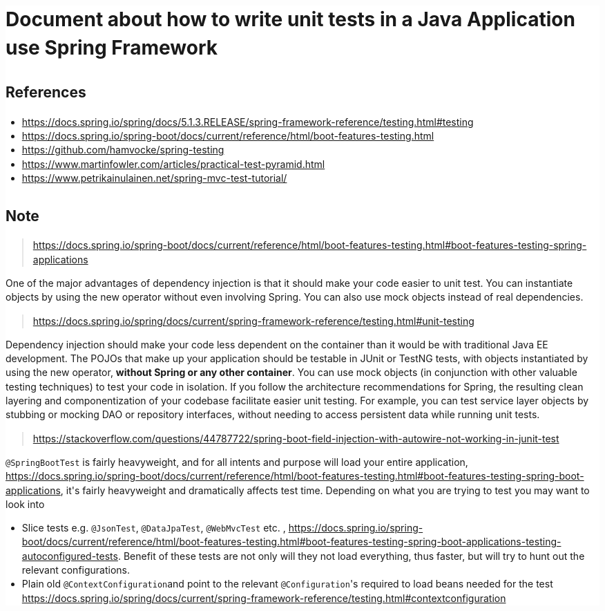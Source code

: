 # Document about how to write unit tests in a Java Application use Spring Framework

## References

- https://docs.spring.io/spring/docs/5.1.3.RELEASE/spring-framework-reference/testing.html#testing
- https://docs.spring.io/spring-boot/docs/current/reference/html/boot-features-testing.html
- https://github.com/hamvocke/spring-testing
- https://www.martinfowler.com/articles/practical-test-pyramid.html
- https://www.petrikainulainen.net/spring-mvc-test-tutorial/


## Note

> https://docs.spring.io/spring-boot/docs/current/reference/html/boot-features-testing.html#boot-features-testing-spring-applications

One of the major advantages of dependency injection is that it should make your code easier to unit test. 
You can instantiate objects by using the new operator without even involving Spring. 
You can also use mock objects instead of real dependencies.

> https://docs.spring.io/spring/docs/current/spring-framework-reference/testing.html#unit-testing

Dependency injection should make your code less dependent on the container than it would be with traditional Java EE development. 
The POJOs that make up your application should be testable in JUnit or TestNG tests, with objects instantiated by using the new operator, 
**without Spring or any other container**. 
You can use mock objects (in conjunction with other valuable testing techniques) to test your code in isolation. 
If you follow the architecture recommendations for Spring, the resulting clean layering and componentization of your codebase facilitate easier unit testing. 
For example, you can test service layer objects by stubbing or mocking DAO or repository interfaces, 
without needing to access persistent data while running unit tests.

> https://stackoverflow.com/questions/44787722/spring-boot-field-injection-with-autowire-not-working-in-junit-test


`@SpringBootTest` is fairly heavyweight, and for all intents and purpose will load your entire application, 
https://docs.spring.io/spring-boot/docs/current/reference/html/boot-features-testing.html#boot-features-testing-spring-boot-applications, 
it's fairly heavyweight and dramatically affects test time. Depending on what you are trying to test you may want to look into 

 - Slice tests e.g. `@JsonTest`, `@DataJpaTest`, `@WebMvcTest` etc. , 
 https://docs.spring.io/spring-boot/docs/current/reference/html/boot-features-testing.html#boot-features-testing-spring-boot-applications-testing-autoconfigured-tests.
 Benefit of these tests are not only will they not load everything, thus faster, but will try to hunt out the relevant configurations.
 - Plain old `@ContextConfiguration`and point to the relevant `@Configuration`'s required to load beans needed for the test
  https://docs.spring.io/spring/docs/current/spring-framework-reference/testing.html#contextconfiguration

